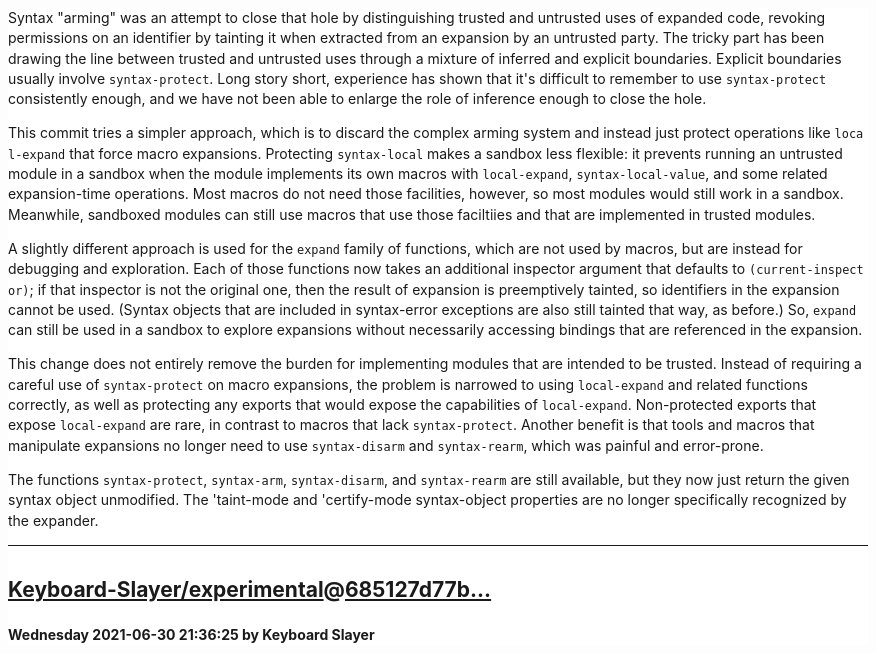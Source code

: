 Syntax "arming" was an attempt to close that hole by distinguishing
trusted and untrusted uses of expanded code, revoking permissions on
an identifier by tainting it when extracted from an expansion by an
untrusted party. The tricky part has been drawing the line between
trusted and untrusted uses through a mixture of inferred and explicit
boundaries. Explicit boundaries usually involve `syntax-protect`. Long
story short, experience has shown that it's difficult to remember to
use `syntax-protect` consistently enough, and we have not been able to
enlarge the role of inference enough to close the hole.

This commit tries a simpler approach, which is to discard the complex
arming system and instead just protect operations like `local-expand`
that force macro expansions. Protecting `syntax-local` makes a sandbox
less flexible: it prevents running an untrusted module in a sandbox
when the module implements its own macros with `local-expand`,
`syntax-local-value`, and some related expansion-time operations. Most
macros do not need those facilities, however, so most modules would
still work in a sandbox. Meanwhile, sandboxed modules can still use
macros that use those faciltiies and that are implemented in trusted
modules.

A slightly different approach is used for the `expand` family of
functions, which are not used by macros, but are instead for debugging
and exploration. Each of those functions now takes an additional
inspector argument that defaults to `(current-inspector)`; if that
inspector is not the original one, then the result of expansion is
preemptively tainted, so identifiers in the expansion cannot be used.
(Syntax objects that are included in syntax-error exceptions are also
still tainted that way, as before.) So, `expand` can still be used in
a sandbox to explore expansions without necessarily accessing bindings
that are referenced in the expansion.

This change does not entirely remove the burden for implementing
modules that are intended to be trusted. Instead of requiring a
careful use of `syntax-protect` on macro expansions, the problem is
narrowed to using `local-expand` and related functions correctly, as
well as protecting any exports that would expose the capabilities of
`local-expand`. Non-protected exports that expose `local-expand` are
rare, in contrast to macros that lack `syntax-protect`. Another
benefit is that tools and macros that manipulate expansions no longer
need to use `syntax-disarm` and `syntax-rearm`, which was painful and
error-prone.

The functions `syntax-protect`, `syntax-arm`, `syntax-disarm`, and
`syntax-rearm` are still available, but they now just return the given
syntax object unmodified. The 'taint-mode and 'certify-mode
syntax-object properties are no longer specifically recognized by the
expander.

---
## [Keyboard-Slayer/experimental](https://github.com/Keyboard-Slayer/experimental)@[685127d77b...](https://github.com/Keyboard-Slayer/experimental/commit/685127d77b157f1e9714cf08e8d4155d5071da0d)
#### Wednesday 2021-06-30 21:36:25 by Keyboard Slayer
